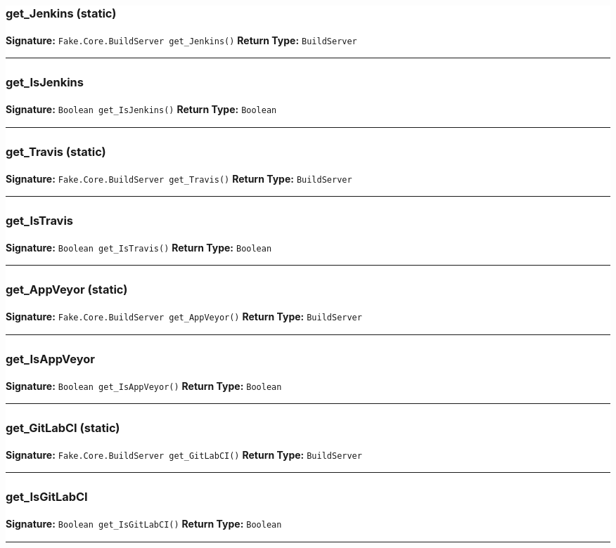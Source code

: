 
### get_Jenkins (static)

**Signature:** `Fake.Core.BuildServer get_Jenkins()`
**Return Type:** `BuildServer`

---

### get_IsJenkins

**Signature:** `Boolean get_IsJenkins()`
**Return Type:** `Boolean`

---

### get_Travis (static)

**Signature:** `Fake.Core.BuildServer get_Travis()`
**Return Type:** `BuildServer`

---

### get_IsTravis

**Signature:** `Boolean get_IsTravis()`
**Return Type:** `Boolean`

---

### get_AppVeyor (static)

**Signature:** `Fake.Core.BuildServer get_AppVeyor()`
**Return Type:** `BuildServer`

---

### get_IsAppVeyor

**Signature:** `Boolean get_IsAppVeyor()`
**Return Type:** `Boolean`

---

### get_GitLabCI (static)

**Signature:** `Fake.Core.BuildServer get_GitLabCI()`
**Return Type:** `BuildServer`

---

### get_IsGitLabCI

**Signature:** `Boolean get_IsGitLabCI()`
**Return Type:** `Boolean`

---